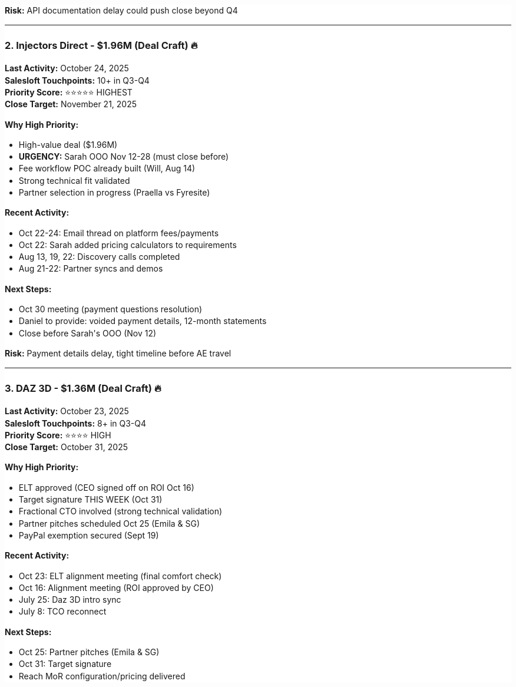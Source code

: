 **Risk:** API documentation delay could push close beyond Q4

---

### 2. Injectors Direct - $1.96M (Deal Craft) 🔥
**Last Activity:** October 24, 2025  
**Salesloft Touchpoints:** 10+ in Q3-Q4  
**Priority Score:** ⭐⭐⭐⭐⭐ HIGHEST  
**Close Target:** November 21, 2025

**Why High Priority:**
- High-value deal ($1.96M)
- **URGENCY:** Sarah OOO Nov 12-28 (must close before)
- Fee workflow POC already built (Will, Aug 14)
- Strong technical fit validated
- Partner selection in progress (Praella vs Fyresite)

**Recent Activity:**
- Oct 22-24: Email thread on platform fees/payments
- Oct 22: Sarah added pricing calculators to requirements
- Aug 13, 19, 22: Discovery calls completed
- Aug 21-22: Partner syncs and demos

**Next Steps:**
- Oct 30 meeting (payment questions resolution)
- Daniel to provide: voided payment details, 12-month statements
- Close before Sarah's OOO (Nov 12)

**Risk:** Payment details delay, tight timeline before AE travel

---

### 3. DAZ 3D - $1.36M (Deal Craft) 🔥
**Last Activity:** October 23, 2025  
**Salesloft Touchpoints:** 8+ in Q3-Q4  
**Priority Score:** ⭐⭐⭐⭐ HIGH  
**Close Target:** October 31, 2025

**Why High Priority:**
- ELT approved (CEO signed off on ROI Oct 16)
- Target signature THIS WEEK (Oct 31)
- Fractional CTO involved (strong technical validation)
- Partner pitches scheduled Oct 25 (Emila & SG)
- PayPal exemption secured (Sept 19)

**Recent Activity:**
- Oct 23: ELT alignment meeting (final comfort check)
- Oct 16: Alignment meeting (ROI approved by CEO)
- July 25: Daz 3D intro sync
- July 8: TCO reconnect

**Next Steps:**
- Oct 25: Partner pitches (Emila & SG)
- Oct 31: Target signature
- Reach MoR configuration/pricing delivered

